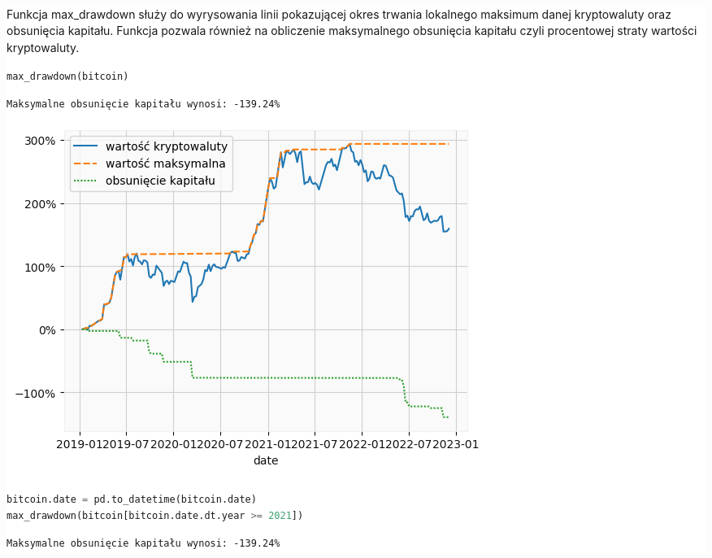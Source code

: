 Funkcja max_drawdown służy do wyrysowania linii pokazującej okres trwania lokalnego maksimum danej kryptowaluty oraz obsunięcia kapitału. Funkcja pozwala również na obliczenie maksymalnego obsunięcia kapitału czyli procentowej straty wartości kryptowaluty.


```python
max_drawdown(bitcoin)
```

    Maksymalne obsunięcie kapitału wynosi: -139.24%
    


    
![png](Cryptocurrencies_data_mining_files/Cryptocurrencies_data_mining_72_1.png)
    



```python
bitcoin.date = pd.to_datetime(bitcoin.date)
max_drawdown(bitcoin[bitcoin.date.dt.year >= 2021])
```

    Maksymalne obsunięcie kapitału wynosi: -139.24%
    


    